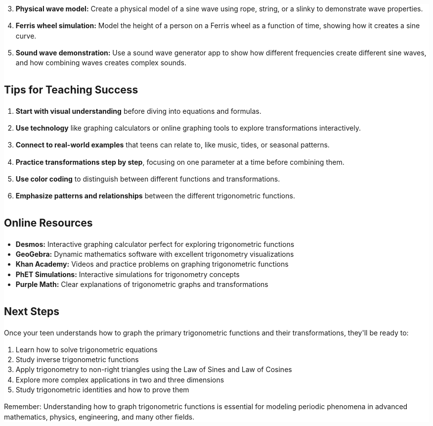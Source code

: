 3. **Physical wave model:** Create a physical model of a sine wave using rope, string, or a slinky to demonstrate wave properties.

4. **Ferris wheel simulation:** Model the height of a person on a Ferris wheel as a function of time, showing how it creates a sine curve.

5. **Sound wave demonstration:** Use a sound wave generator app to show how different frequencies create different sine waves, and how combining waves creates complex sounds.

## Tips for Teaching Success

1. **Start with visual understanding** before diving into equations and formulas.

2. **Use technology** like graphing calculators or online graphing tools to explore transformations interactively.

3. **Connect to real-world examples** that teens can relate to, like music, tides, or seasonal patterns.

4. **Practice transformations step by step**, focusing on one parameter at a time before combining them.

5. **Use color coding** to distinguish between different functions and transformations.

6. **Emphasize patterns and relationships** between the different trigonometric functions.

## Online Resources

- **Desmos:** Interactive graphing calculator perfect for exploring trigonometric functions
- **GeoGebra:** Dynamic mathematics software with excellent trigonometry visualizations
- **Khan Academy:** Videos and practice problems on graphing trigonometric functions
- **PhET Simulations:** Interactive simulations for trigonometry concepts
- **Purple Math:** Clear explanations of trigonometric graphs and transformations

## Next Steps

Once your teen understands how to graph the primary trigonometric functions and their transformations, they'll be ready to:
1. Learn how to solve trigonometric equations
2. Study inverse trigonometric functions
3. Apply trigonometry to non-right triangles using the Law of Sines and Law of Cosines
4. Explore more complex applications in two and three dimensions
5. Study trigonometric identities and how to prove them

Remember: Understanding how to graph trigonometric functions is essential for modeling periodic phenomena in advanced mathematics, physics, engineering, and many other fields.
